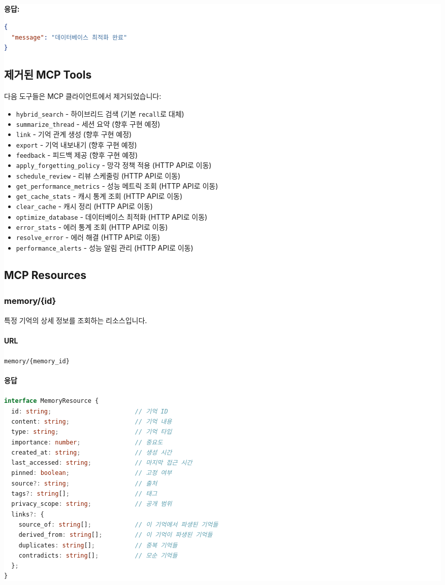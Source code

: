 **응답:**
```json
{
  "message": "데이터베이스 최적화 완료"
}
```

## 제거된 MCP Tools

다음 도구들은 MCP 클라이언트에서 제거되었습니다:

- `hybrid_search` - 하이브리드 검색 (기본 `recall`로 대체)
- `summarize_thread` - 세션 요약 (향후 구현 예정)
- `link` - 기억 관계 생성 (향후 구현 예정)
- `export` - 기억 내보내기 (향후 구현 예정)
- `feedback` - 피드백 제공 (향후 구현 예정)
- `apply_forgetting_policy` - 망각 정책 적용 (HTTP API로 이동)
- `schedule_review` - 리뷰 스케줄링 (HTTP API로 이동)
- `get_performance_metrics` - 성능 메트릭 조회 (HTTP API로 이동)
- `get_cache_stats` - 캐시 통계 조회 (HTTP API로 이동)
- `clear_cache` - 캐시 정리 (HTTP API로 이동)
- `optimize_database` - 데이터베이스 최적화 (HTTP API로 이동)
- `error_stats` - 에러 통계 조회 (HTTP API로 이동)
- `resolve_error` - 에러 해결 (HTTP API로 이동)
- `performance_alerts` - 성능 알림 관리 (HTTP API로 이동)

## MCP Resources

### memory/{id}

특정 기억의 상세 정보를 조회하는 리소스입니다.

#### URL

```
memory/{memory_id}
```

#### 응답

```typescript
interface MemoryResource {
  id: string;                       // 기억 ID
  content: string;                  // 기억 내용
  type: string;                     // 기억 타입
  importance: number;               // 중요도
  created_at: string;               // 생성 시간
  last_accessed: string;            // 마지막 접근 시간
  pinned: boolean;                  // 고정 여부
  source?: string;                  // 출처
  tags?: string[];                  // 태그
  privacy_scope: string;            // 공개 범위
  links?: {
    source_of: string[];            // 이 기억에서 파생된 기억들
    derived_from: string[];         // 이 기억이 파생된 기억들
    duplicates: string[];           // 중복 기억들
    contradicts: string[];          // 모순 기억들
  };
}
```
